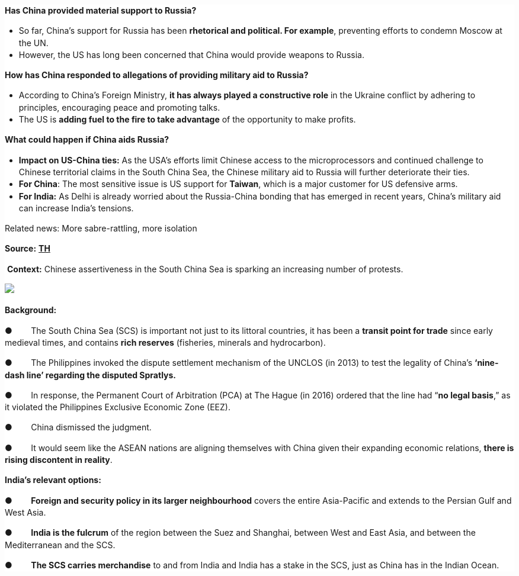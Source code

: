 **Has China provided material support to Russia?**

- So far, China’s support for Russia has been **rhetorical and political. For example**, preventing efforts to condemn Moscow at the UN.
- However, the US has long been concerned that China would provide weapons to Russia.

**How has China responded to allegations of providing military aid to Russia?**

- According to China’s Foreign Ministry, **it has always played a constructive role** in the Ukraine conflict by adhering to principles, encouraging peace and promoting talks.
- The US is **adding fuel to the fire to take advantage** of the opportunity to make profits.

**What could happen if China aids Russia?**

- **Impact on US-China ties:** As the USA’s efforts limit Chinese access to the microprocessors and continued challenge to Chinese territorial claims in the South China Sea, the Chinese military aid to Russia will further deteriorate their ties.
- **For China**: The most sensitive issue is US support for **Taiwan**, which is a major customer for US defensive arms.
- **For India:** As Delhi is already worried about the Russia-China bonding that has emerged in recent years, China’s military aid can increase India’s tensions.

Related news: More sabre-rattling, more isolation

**Source:** [**TH**](https://www.thehindu.com/opinion/op-ed/more-expansion-further-isolation/article32015849.ece)

 **Context:** Chinese assertiveness in the South China Sea is sparking an increasing number of protests.

[![](https://www.insightsonindia.com/wp-content/uploads/2023/02/island_1.png?is-pending-load=1)](https://www.insightsonindia.com/wp-content/uploads/2023/02/island_1.png)

**Background:**

●        The South China Sea (SCS) is important not just to its littoral countries, it has been a **transit point for trade** since early medieval times, and contains **rich reserves** (fisheries, minerals and hydrocarbon).

●        The Philippines invoked the dispute settlement mechanism of the UNCLOS (in 2013) to test the legality of China’s **‘nine-dash line’ regarding the disputed Spratlys.**

●        In response, the Permanent Court of Arbitration (PCA) at The Hague (in 2016) ordered that the line had “**no legal basis**,” as it violated the Philippines Exclusive Economic Zone (EEZ).

●        China dismissed the judgment.

●        It would seem like the ASEAN nations are aligning themselves with China given their expanding economic relations, **there is rising discontent in reality**.

**India’s relevant options:**

●        **Foreign and security policy in its larger neighbourhood** covers the entire Asia-Pacific and extends to the Persian Gulf and West Asia.

●        **India is the fulcrum** of the region between the Suez and Shanghai, between West and East Asia, and between the Mediterranean and the SCS.

●        **The SCS carries merchandise** to and from India and India has a stake in the SCS, just as China has in the Indian Ocean.
